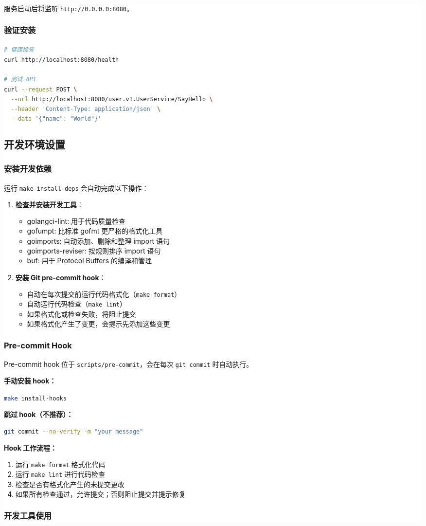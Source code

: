 服务启动后将监听 `http://0.0.0.0:8080`。

### 验证安装

```bash
# 健康检查
curl http://localhost:8080/health

# 测试 API
curl --request POST \
  --url http://localhost:8080/user.v1.UserService/SayHello \
  --header 'Content-Type: application/json' \
  --data '{"name": "World"}'
```

## 开发环境设置

### 安装开发依赖

运行 `make install-deps` 会自动完成以下操作：

1. **检查并安装开发工具**：
   - golangci-lint: 用于代码质量检查
   - gofumpt: 比标准 gofmt 更严格的格式化工具
   - goimports: 自动添加、删除和整理 import 语句
   - goimports-reviser: 按规则排序 import 语句
   - buf: 用于 Protocol Buffers 的编译和管理

2. **安装 Git pre-commit hook**：
   - 自动在每次提交前运行代码格式化（`make format`）
   - 自动运行代码检查（`make lint`）
   - 如果格式化或检查失败，将阻止提交
   - 如果格式化产生了变更，会提示先添加这些变更

### Pre-commit Hook

Pre-commit hook 位于 `scripts/pre-commit`，会在每次 `git commit` 时自动执行。

**手动安装 hook：**
```bash
make install-hooks
```

**跳过 hook（不推荐）：**
```bash
git commit --no-verify -m "your message"
```

**Hook 工作流程：**
1. 运行 `make format` 格式化代码
2. 运行 `make lint` 进行代码检查
3. 检查是否有格式化产生的未提交更改
4. 如果所有检查通过，允许提交；否则阻止提交并提示修复

### 开发工具使用
